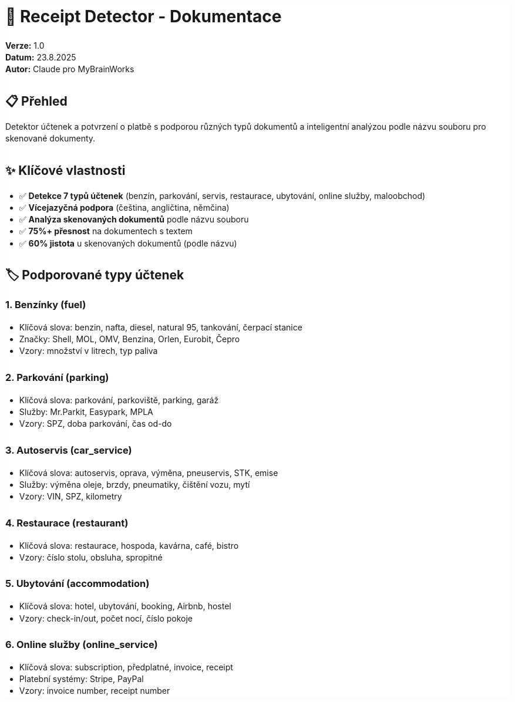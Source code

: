 # 🧾 Receipt Detector - Dokumentace

**Verze:** 1.0  
**Datum:** 23.8.2025  
**Autor:** Claude pro MyBrainWorks

## 📋 Přehled

Detektor účtenek a potvrzení o platbě s podporou různých typů dokumentů a inteligentní analýzou podle názvu souboru pro skenované dokumenty.

## ✨ Klíčové vlastnosti

- ✅ **Detekce 7 typů účtenek** (benzín, parkování, servis, restaurace, ubytování, online služby, maloobchod)
- ✅ **Vícejazyčná podpora** (čeština, angličtina, němčina)
- ✅ **Analýza skenovaných dokumentů** podle názvu souboru
- ✅ **75%+ přesnost** na dokumentech s textem
- ✅ **60% jistota** u skenovaných dokumentů (podle názvu)

## 🏷️ Podporované typy účtenek

### 1. **Benzínky (fuel)**
- Klíčová slova: benzin, nafta, diesel, natural 95, tankování, čerpací stanice
- Značky: Shell, MOL, OMV, Benzina, Orlen, Eurobit, Čepro
- Vzory: množství v litrech, typ paliva

### 2. **Parkování (parking)**
- Klíčová slova: parkování, parkoviště, parking, garáž
- Služby: Mr.Parkit, Easypark, MPLA
- Vzory: SPZ, doba parkování, čas od-do

### 3. **Autoservis (car_service)**
- Klíčová slova: autoservis, oprava, výměna, pneuservis, STK, emise
- Služby: výměna oleje, brzdy, pneumatiky, čištění vozu, mytí
- Vzory: VIN, SPZ, kilometry

### 4. **Restaurace (restaurant)**
- Klíčová slova: restaurace, hospoda, kavárna, café, bistro
- Vzory: číslo stolu, obsluha, spropitné

### 5. **Ubytování (accommodation)**
- Klíčová slova: hotel, ubytování, booking, Airbnb, hostel
- Vzory: check-in/out, počet nocí, číslo pokoje

### 6. **Online služby (online_service)**
- Klíčová slova: subscription, předplatné, invoice, receipt
- Platební systémy: Stripe, PayPal
- Vzory: invoice number, receipt number
